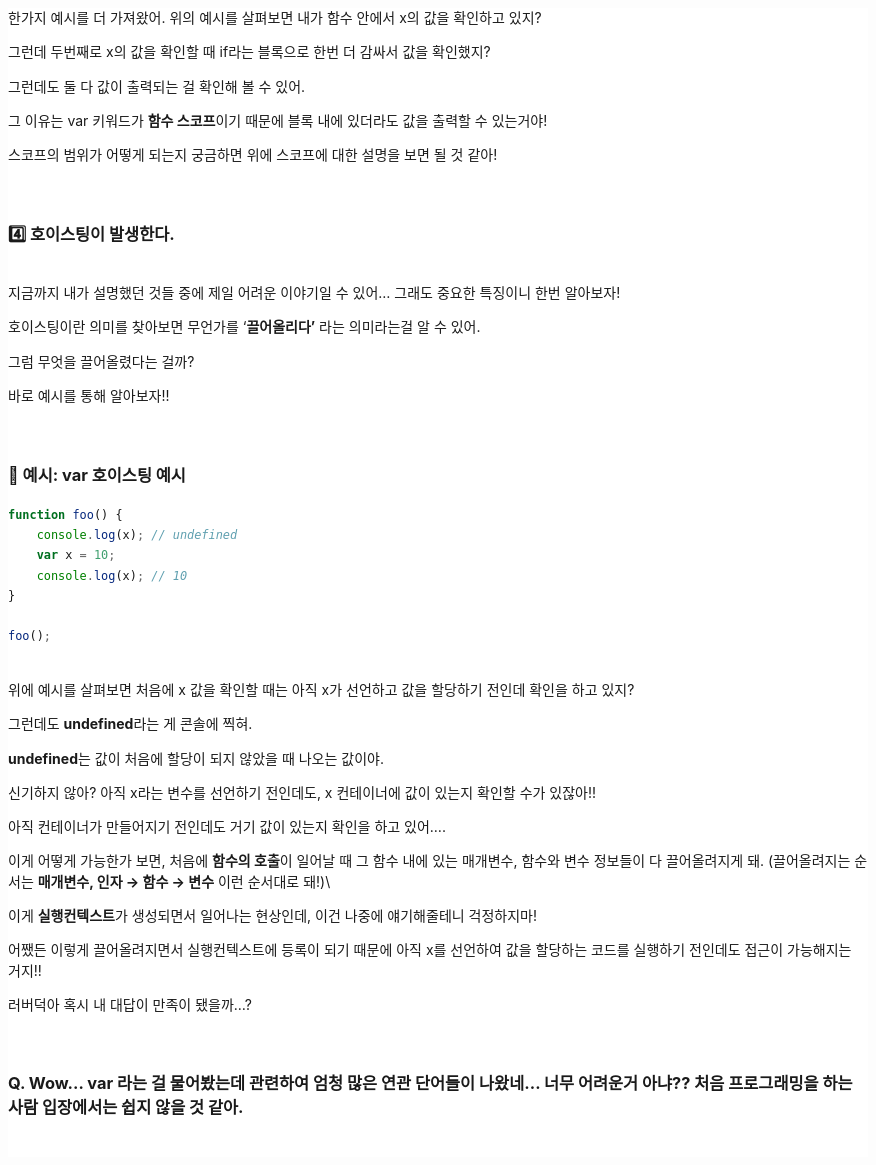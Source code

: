 한가지 예시를 더 가져왔어. 위의 예시를 살펴보면 내가 함수 안에서 x의 값을 확인하고 있지?

그런데 두번째로 x의 값을 확인할 때 if라는 블록으로 한번 더 감싸서 값을 확인했지?

그런데도 둘 다 값이 출력되는 걸 확인해 볼 수 있어.

그 이유는 var 키워드가 **함수 스코프**이기 때문에 블록 내에 있더라도 값을 출력할 수 있는거야!

스코프의 범위가 어떻게 되는지 궁금하면 위에 스코프에 대한 설명을 보면 될 것 같아!

<br/>

### 4️⃣ **호이스팅이 발생한다.**
  <br/>
지금까지 내가 설명했던 것들 중에 제일 어려운 이야기일 수 있어… 그래도 중요한 특징이니 한번 알아보자!

호이스팅이란 의미를 찾아보면 무언가를 ‘**끌어올리다’** 라는 의미라는걸 알 수 있어.

그럼 무엇을 끌어올렸다는 걸까?

바로 예시를 통해 알아보자!!

<br/>

### 📌 예시: var 호이스팅 예시

```jsx
function foo() {
	console.log(x); // undefined
	var x = 10;
	console.log(x); // 10
}

foo();
```
  <br/>
위에 예시를 살펴보면 처음에 x 값을 확인할 때는 아직 x가 선언하고 값을 할당하기 전인데 확인을 하고 있지?

그런데도 **undefined**라는 게 콘솔에 찍혀.

**undefined**는 값이 처음에 할당이 되지 않았을 때 나오는 값이야.

신기하지 않아? 아직 x라는 변수를 선언하기 전인데도, x 컨테이너에 값이 있는지 확인할 수가 있잖아!!

아직 컨테이너가 만들어지기 전인데도 거기 값이 있는지 확인을 하고 있어….

이게 어떻게 가능한가 보면, 처음에 **함수의 호출**이 일어날 때 그 함수 내에 있는 매개변수, 함수와 변수 정보들이 다 끌어올려지게 돼. (끌어올려지는 순서는 **매개변수, 인자 → 함수 → 변수** 이런 순서대로 돼!)\

이게 **실행컨텍스트**가 생성되면서 일어나는 현상인데, 이건 나중에 얘기해줄테니 걱정하지마!

어쨌든 이렇게 끌어올려지면서 실행컨텍스트에 등록이 되기 때문에 아직 x를 선언하여 값을 할당하는 코드를 실행하기 전인데도 접근이 가능해지는 거지!!

러버덕아 혹시 내 대답이 만족이 됐을까…?

<br/>

### Q. Wow… var 라는 걸 물어봤는데 관련하여 엄청 많은 연관 단어들이 나왔네… 너무 어려운거 아냐?? 처음 프로그래밍을 하는 사람 입장에서는 쉽지 않을 것 같아.
<br/>
